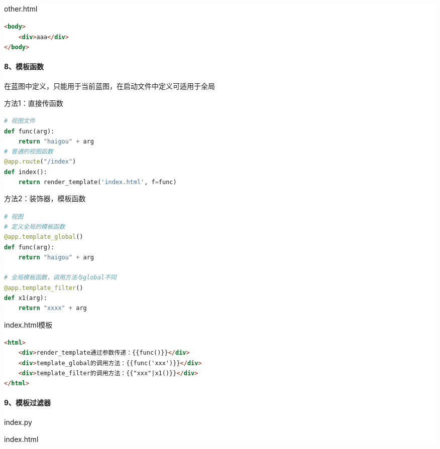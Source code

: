 other.html

``` html
<body>
    <div>aaa</div>
</body>
```

#### 8、模板函数

在蓝图中定义，只能用于当前蓝图，在启动文件中定义可适用于全局

方法1：直接传函数

``` python
# 视图文件
def func(arg):
    return "haigou" + arg
# 普通的视图函数
@app.route("/index")
def index():
    return render_template('index.html', f=func)
```

方法2：装饰器，模板函数

``` python
# 视图
# 定义全局的模板函数
@app.template_global()
def func(arg):
    return "haigou" + arg

# 全局模板函数，调用方法与global不同
@app.template_filter()
def x1(arg):
    return "xxxx" + arg
```

index.html模板

``` html
<html>
    <div>render_template通过参数传递：{{func()}}</div>
    <div>template_global的调用方法：{{func('xxx')}}</div>
    <div>template_filter的调用方法：{{"xxx"|x1()}}</div>
</html>
```

#### 9、模板过滤器

index.py

``` python

```

index.html
